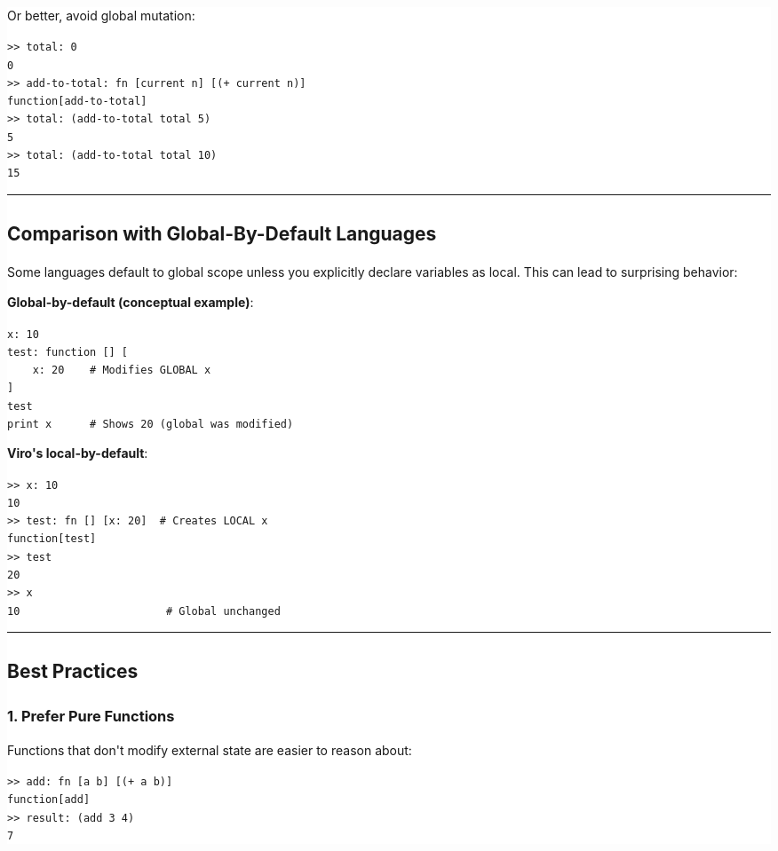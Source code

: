 Or better, avoid global mutation:

```
>> total: 0
0
>> add-to-total: fn [current n] [(+ current n)]
function[add-to-total]
>> total: (add-to-total total 5)
5
>> total: (add-to-total total 10)
15
```

---

## Comparison with Global-By-Default Languages

Some languages default to global scope unless you explicitly declare variables as local. This can lead to surprising behavior:

**Global-by-default (conceptual example)**:
```
x: 10
test: function [] [
    x: 20    # Modifies GLOBAL x
]
test
print x      # Shows 20 (global was modified)
```

**Viro's local-by-default**:
```
>> x: 10
10
>> test: fn [] [x: 20]  # Creates LOCAL x
function[test]
>> test
20
>> x
10                       # Global unchanged
```

---

## Best Practices

### 1. Prefer Pure Functions

Functions that don't modify external state are easier to reason about:

```
>> add: fn [a b] [(+ a b)]
function[add]
>> result: (add 3 4)
7
```
